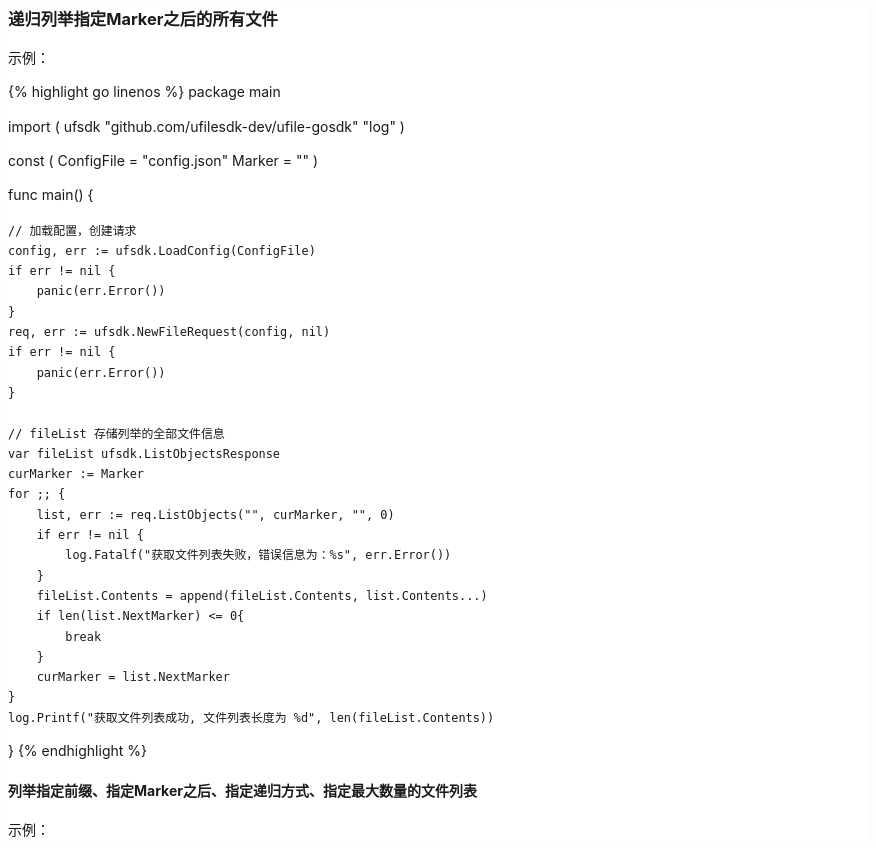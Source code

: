 ### 递归列举指定Marker之后的所有文件

示例：

<div class="copyable" markdown="1">

{% highlight go linenos %}
package main

import (
	ufsdk "github.com/ufilesdk-dev/ufile-gosdk"
	"log"
)

const (
	ConfigFile = "config.json"
	Marker = "" 
)

func main() {

	// 加载配置，创建请求
	config, err := ufsdk.LoadConfig(ConfigFile)
	if err != nil {
		panic(err.Error())
	}
	req, err := ufsdk.NewFileRequest(config, nil)
	if err != nil {
		panic(err.Error())
	}
	
	// fileList 存储列举的全部文件信息
	var fileList ufsdk.ListObjectsResponse
	curMarker := Marker
	for ;; {
		list, err := req.ListObjects("", curMarker, "", 0)
		if err != nil {
			log.Fatalf("获取文件列表失败，错误信息为：%s", err.Error())
		}
		fileList.Contents = append(fileList.Contents, list.Contents...)
		if len(list.NextMarker) <= 0{
			break
		}
		curMarker = list.NextMarker
	}
	log.Printf("获取文件列表成功, 文件列表长度为 %d", len(fileList.Contents))
}
{% endhighlight %}
</div>

#### 列举指定前缀、指定Marker之后、指定递归方式、指定最大数量的文件列表

示例：

<div class="copyable" markdown="1">
